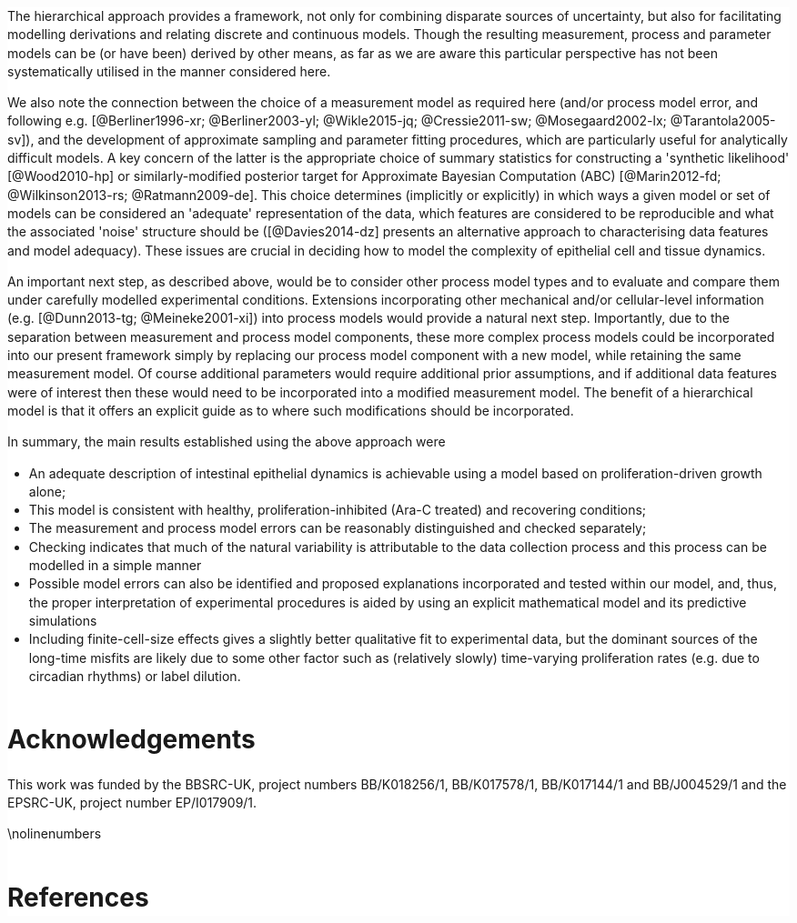 The hierarchical approach provides a framework, not only for combining disparate sources of uncertainty, but also for facilitating modelling derivations and relating discrete and continuous models. Though the resulting measurement, process and parameter models can be (or have been) derived by other means, as far as we are aware this particular perspective has not been systematically utilised in the manner considered here. 

We also note the connection between the choice of a measurement model as required here (and/or process model error, and following e.g. [@Berliner1996-xr; @Berliner2003-yl; @Wikle2015-jq; @Cressie2011-sw; @Mosegaard2002-lx; @Tarantola2005-sv]), and the development of approximate sampling and parameter fitting procedures, which are particularly useful for analytically difficult models. A key concern of the latter is the appropriate choice of summary statistics for constructing a 'synthetic likelihood' [@Wood2010-hp] or similarly-modified posterior target for Approximate Bayesian Computation (ABC) [@Marin2012-fd; @Wilkinson2013-rs; @Ratmann2009-de].  This choice determines (implicitly or explicitly) in which ways a given model or set of models can be considered an 'adequate' representation of the data, which features are considered to be reproducible and what the associated 'noise' structure should be ([@Davies2014-dz] presents an alternative approach to characterising data features and model adequacy). These issues are crucial in deciding how to model the complexity of epithelial cell and tissue dynamics. 

An important next step, as described above, would be to consider other process model types and to evaluate and compare them under carefully modelled experimental conditions. Extensions incorporating other mechanical and/or cellular-level information (e.g. [@Dunn2013-tg; @Meineke2001-xi]) into process models would provide a natural next step. Importantly, due to the separation between measurement and process model components, these more complex process models could be incorporated into our present framework simply by replacing our process model component with a new model, while retaining the same measurement model. Of course additional parameters would require additional prior assumptions, and if additional data features were of interest then these would need to be incorporated into a modified measurement model. The benefit of a hierarchical model is that it offers an explicit guide as to where such modifications should be incorporated. 

In summary, the main results established using the above approach were 

- An adequate description of intestinal epithelial dynamics is achievable using a model based on proliferation-driven growth alone;
- This model is consistent with healthy, proliferation-inhibited (Ara-C treated) and recovering conditions;
- The measurement and process model errors can be reasonably distinguished and checked separately; 
- Checking indicates that much of the natural variability is attributable to the data collection process and this process can be modelled in a simple manner
- Possible model errors can also be identified and proposed explanations incorporated and tested within our model, and, thus, the proper interpretation of experimental procedures is aided by using an explicit mathematical model and its predictive simulations
- Including finite-cell-size effects gives a slightly better qualitative fit to experimental data, but the dominant sources of the long-time misfits are likely due to some other factor such as (relatively slowly) time-varying proliferation rates (e.g. due to circadian rhythms) or label dilution.


# Acknowledgements 
This work was funded by the BBSRC-UK, project numbers BB/K018256/1, BB/K017578/1, BB/K017144/1 and BB/J004529/1 and the EPSRC-UK, project number EP/I017909/1.

\nolinenumbers

# References

